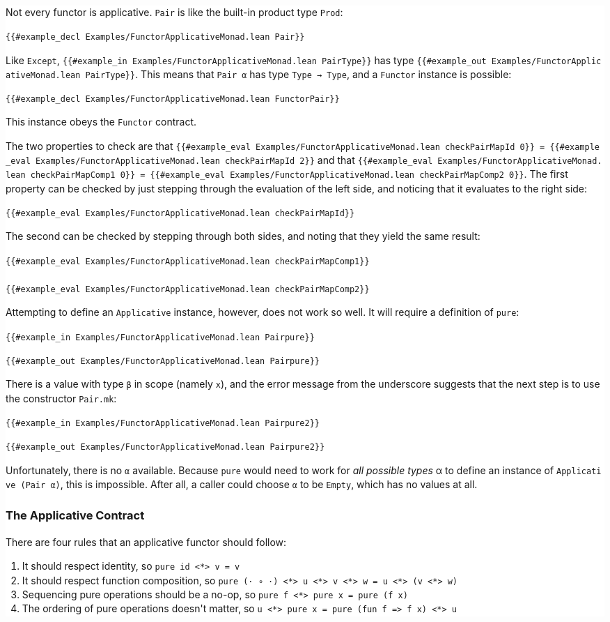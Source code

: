 Not every functor is applicative.
`Pair` is like the built-in product type `Prod`:
```lean
{{#example_decl Examples/FunctorApplicativeMonad.lean Pair}}
```
Like `Except`, `{{#example_in Examples/FunctorApplicativeMonad.lean PairType}}` has type `{{#example_out Examples/FunctorApplicativeMonad.lean PairType}}`.
This means that `Pair α` has type `Type → Type`, and a `Functor` instance is possible:
```lean
{{#example_decl Examples/FunctorApplicativeMonad.lean FunctorPair}}
```
This instance obeys the `Functor` contract.

The two properties to check are that `{{#example_eval Examples/FunctorApplicativeMonad.lean checkPairMapId 0}} = {{#example_eval Examples/FunctorApplicativeMonad.lean checkPairMapId 2}}` and that `{{#example_eval Examples/FunctorApplicativeMonad.lean checkPairMapComp1 0}} = {{#example_eval Examples/FunctorApplicativeMonad.lean checkPairMapComp2 0}}`.
The first property can be checked by just stepping through the evaluation of the left side, and noticing that it evaluates to the right side:
```lean
{{#example_eval Examples/FunctorApplicativeMonad.lean checkPairMapId}}
```
The second can be checked by stepping through both sides, and noting that they yield the same result:
```lean
{{#example_eval Examples/FunctorApplicativeMonad.lean checkPairMapComp1}}

{{#example_eval Examples/FunctorApplicativeMonad.lean checkPairMapComp2}}
```

Attempting to define an `Applicative` instance, however, does not work so well.
It will require a definition of `pure`:
```lean
{{#example_in Examples/FunctorApplicativeMonad.lean Pairpure}}
```
```output error
{{#example_out Examples/FunctorApplicativeMonad.lean Pairpure}}
```
There is a value with type `β` in scope (namely `x`), and the error message from the underscore suggests that the next step is to use the constructor `Pair.mk`:
```lean
{{#example_in Examples/FunctorApplicativeMonad.lean Pairpure2}}
```
```output error
{{#example_out Examples/FunctorApplicativeMonad.lean Pairpure2}}
```
Unfortunately, there is no `α` available.
Because `pure` would need to work for _all possible types_ α to define an instance of `Applicative (Pair α)`, this is impossible.
After all, a caller could choose `α` to be `Empty`, which has no values at all.


### The Applicative Contract

There are four rules that an applicative functor should follow:
1. It should respect identity, so `pure id <*> v = v`
2. It should respect function composition, so `pure (· ∘ ·) <*> u <*> v <*> w = u <*> (v <*> w)`
3. Sequencing pure operations should be a no-op, so `pure f <*> pure x = pure (f x)`
4. The ordering of pure operations doesn't matter, so `u <*> pure x = pure (fun f => f x) <*> u`

